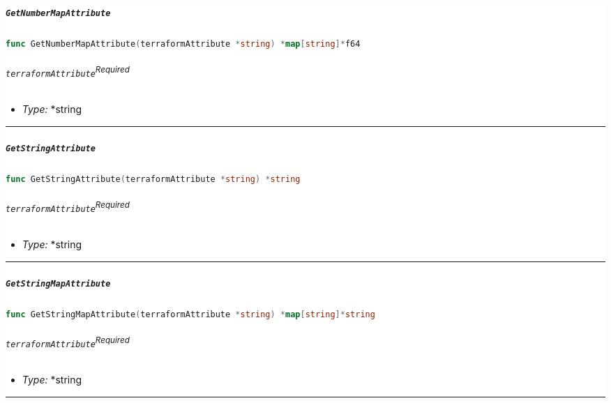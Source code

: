 ##### `GetNumberMapAttribute` <a name="GetNumberMapAttribute" id="rhizo-co-terraform-provider-oci.dataSafeSdmMaskingPolicyDifference.DataSafeSdmMaskingPolicyDifferenceTimeoutsOutputReference.getNumberMapAttribute"></a>

```go
func GetNumberMapAttribute(terraformAttribute *string) *map[string]*f64
```

###### `terraformAttribute`<sup>Required</sup> <a name="terraformAttribute" id="rhizo-co-terraform-provider-oci.dataSafeSdmMaskingPolicyDifference.DataSafeSdmMaskingPolicyDifferenceTimeoutsOutputReference.getNumberMapAttribute.parameter.terraformAttribute"></a>

- *Type:* *string

---

##### `GetStringAttribute` <a name="GetStringAttribute" id="rhizo-co-terraform-provider-oci.dataSafeSdmMaskingPolicyDifference.DataSafeSdmMaskingPolicyDifferenceTimeoutsOutputReference.getStringAttribute"></a>

```go
func GetStringAttribute(terraformAttribute *string) *string
```

###### `terraformAttribute`<sup>Required</sup> <a name="terraformAttribute" id="rhizo-co-terraform-provider-oci.dataSafeSdmMaskingPolicyDifference.DataSafeSdmMaskingPolicyDifferenceTimeoutsOutputReference.getStringAttribute.parameter.terraformAttribute"></a>

- *Type:* *string

---

##### `GetStringMapAttribute` <a name="GetStringMapAttribute" id="rhizo-co-terraform-provider-oci.dataSafeSdmMaskingPolicyDifference.DataSafeSdmMaskingPolicyDifferenceTimeoutsOutputReference.getStringMapAttribute"></a>

```go
func GetStringMapAttribute(terraformAttribute *string) *map[string]*string
```

###### `terraformAttribute`<sup>Required</sup> <a name="terraformAttribute" id="rhizo-co-terraform-provider-oci.dataSafeSdmMaskingPolicyDifference.DataSafeSdmMaskingPolicyDifferenceTimeoutsOutputReference.getStringMapAttribute.parameter.terraformAttribute"></a>

- *Type:* *string

---
